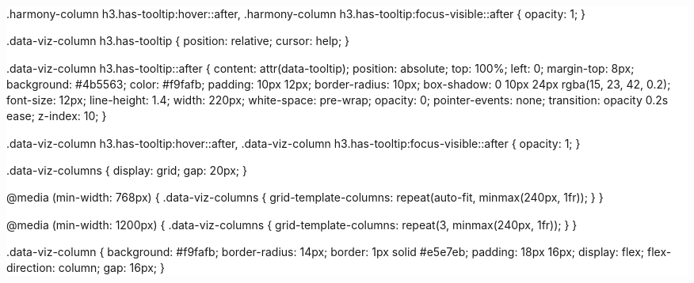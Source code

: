   .harmony-column h3.has-tooltip:hover::after,
  .harmony-column h3.has-tooltip:focus-visible::after {
      opacity: 1;
  }

  .data-viz-column h3.has-tooltip {
      position: relative;
      cursor: help;
  }

  .data-viz-column h3.has-tooltip::after {
      content: attr(data-tooltip);
      position: absolute;
      top: 100%;
      left: 0;
      margin-top: 8px;
      background: #4b5563;
      color: #f9fafb;
      padding: 10px 12px;
      border-radius: 10px;
      box-shadow: 0 10px 24px rgba(15, 23, 42, 0.2);
      font-size: 12px;
      line-height: 1.4;
      width: 220px;
      white-space: pre-wrap;
      opacity: 0;
      pointer-events: none;
      transition: opacity 0.2s ease;
      z-index: 10;
  }

  .data-viz-column h3.has-tooltip:hover::after,
  .data-viz-column h3.has-tooltip:focus-visible::after {
      opacity: 1;
  }

  .data-viz-columns {
      display: grid;
      gap: 20px;
  }

  @media (min-width: 768px) {
      .data-viz-columns {
          grid-template-columns: repeat(auto-fit, minmax(240px, 1fr));
      }
  }

  @media (min-width: 1200px) {
      .data-viz-columns {
          grid-template-columns: repeat(3, minmax(240px, 1fr));
      }
  }

  .data-viz-column {
      background: #f9fafb;
      border-radius: 14px;
      border: 1px solid #e5e7eb;
      padding: 18px 16px;
      display: flex;
      flex-direction: column;
      gap: 16px;
  }
